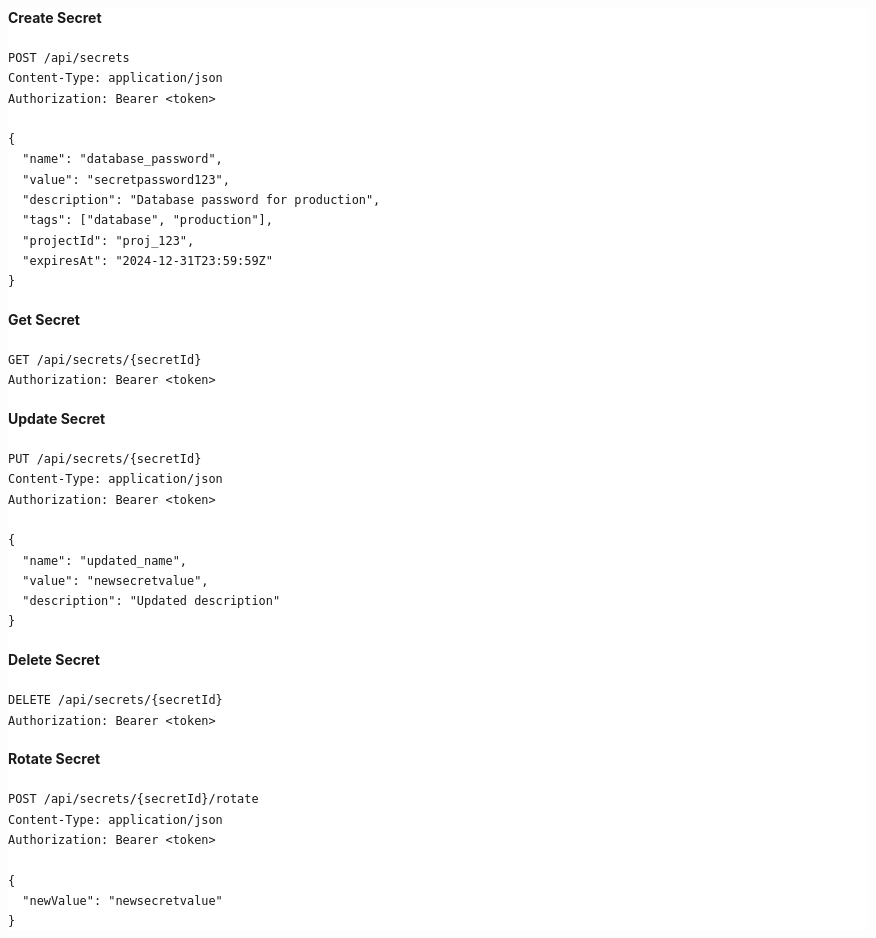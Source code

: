 #### Create Secret

```http
POST /api/secrets
Content-Type: application/json
Authorization: Bearer <token>

{
  "name": "database_password",
  "value": "secretpassword123",
  "description": "Database password for production",
  "tags": ["database", "production"],
  "projectId": "proj_123",
  "expiresAt": "2024-12-31T23:59:59Z"
}
```

#### Get Secret

```http
GET /api/secrets/{secretId}
Authorization: Bearer <token>
```

#### Update Secret

```http
PUT /api/secrets/{secretId}
Content-Type: application/json
Authorization: Bearer <token>

{
  "name": "updated_name",
  "value": "newsecretvalue",
  "description": "Updated description"
}
```

#### Delete Secret

```http
DELETE /api/secrets/{secretId}
Authorization: Bearer <token>
```

#### Rotate Secret

```http
POST /api/secrets/{secretId}/rotate
Content-Type: application/json
Authorization: Bearer <token>

{
  "newValue": "newsecretvalue"
}
```
